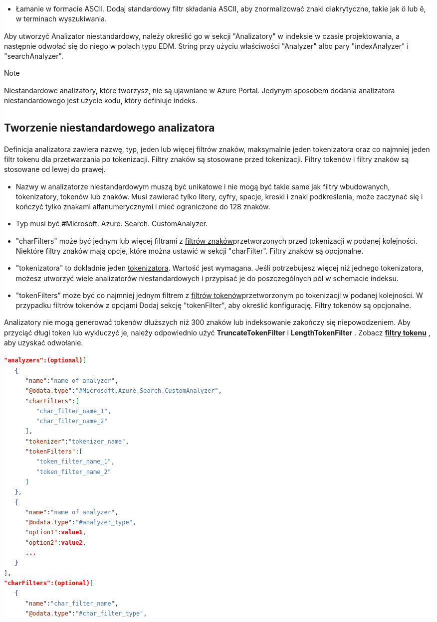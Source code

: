 - Łamanie w formacie ASCII. Dodaj standardowy filtr składania ASCII, aby znormalizować znaki diakrytyczne, takie jak ö lub ê, w terminach wyszukiwania.  

Aby utworzyć Analizator niestandardowy, należy określić go w sekcji "Analizatory" w indeksie w czasie projektowania, a następnie odwołać się do niego w polach typu EDM. String przy użyciu właściwości "Analyzer" albo pary "indexAnalyzer" i "searchAnalyzer".

> [!NOTE]  
> Niestandardowe analizatory, które tworzysz, nie są ujawniane w Azure Portal. Jedynym sposobem dodania analizatora niestandardowego jest użycie kodu, który definiuje indeks. 

## <a name="create-a-custom-analyzer"></a>Tworzenie niestandardowego analizatora

Definicja analizatora zawiera nazwę, typ, jeden lub więcej filtrów znaków, maksymalnie jeden tokenizatora oraz co najmniej jeden filtr tokenu dla przetwarzania po tokenizacji. Filtry znaków są stosowane przed tokenizacji. Filtry tokenów i filtry znaków są stosowane od lewej do prawej.

- Nazwy w analizatorze niestandardowym muszą być unikatowe i nie mogą być takie same jak filtry wbudowanych, tokenizatory, tokenów lub znaków. Musi zawierać tylko litery, cyfry, spacje, kreski i znaki podkreślenia, może zaczynać się i kończyć tylko znakami alfanumerycznymi i mieć ograniczone do 128 znaków. 

- Typ musi być #Microsoft. Azure. Search. CustomAnalyzer.

- "charFilters" może być jednym lub więcej filtrami z [filtrów znaków](#CharFilter)przetworzonych przed tokenizacji w podanej kolejności. Niektóre filtry znaków mają opcje, które można ustawić w sekcji "charFilter". Filtry znaków są opcjonalne.

- "tokenizatora" to dokładnie jeden [tokenizatora](#tokenizers). Wartość jest wymagana. Jeśli potrzebujesz więcej niż jednego tokenizatora, możesz utworzyć wiele analizatorów niestandardowych i przypisać je do poszczególnych pól w schemacie indeksu.

- "tokenFilters" może być co najmniej jednym filtrem z [filtrów tokenów](#TokenFilters)przetworzonym po tokenizacji w podanej kolejności. W przypadku filtrów tokenów z opcjami Dodaj sekcję "tokenFilter", aby określić konfigurację. Filtry tokenów są opcjonalne.

Analizatory nie mogą generować tokenów dłuższych niż 300 znaków lub indeksowanie zakończy się niepowodzeniem. Aby przyciąć długi token lub wykluczyć je, należy odpowiednio użyć **TruncateTokenFilter** i **LengthTokenFilter** . Zobacz [**filtry tokenu**](#TokenFilters) , aby uzyskać odwołanie.

```json
"analyzers":(optional)[
   {
      "name":"name of analyzer",
      "@odata.type":"#Microsoft.Azure.Search.CustomAnalyzer",
      "charFilters":[
         "char_filter_name_1",
         "char_filter_name_2"
      ],
      "tokenizer":"tokenizer_name",
      "tokenFilters":[
         "token_filter_name_1",
         "token_filter_name_2"
      ]
   },
   {
      "name":"name of analyzer",
      "@odata.type":"#analyzer_type",
      "option1":value1,
      "option2":value2,
      ...
   }
],
"charFilters":(optional)[
   {
      "name":"char_filter_name",
      "@odata.type":"#char_filter_type",
```
